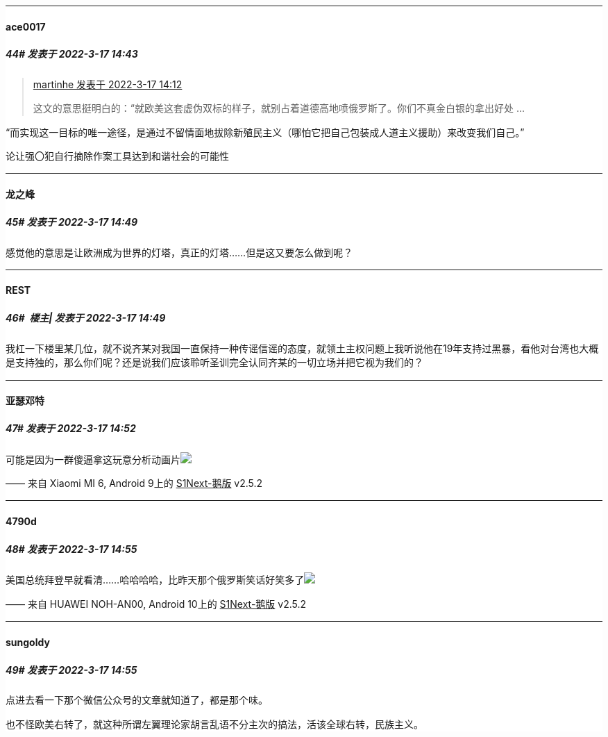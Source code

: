 *****

####  ace0017  
##### 44#       发表于 2022-3-17 14:43

<blockquote><a href="httphttps://bbs.saraba1st.com/2b/forum.php?mod=redirect&amp;goto=findpost&amp;pid=55079461&amp;ptid=2058406" target="_blank">martinhe 发表于 2022-3-17 14:12</a>

这文的意思挺明白的：“就欧美这套虚伪双标的样子，就别占着道德高地喷俄罗斯了。你们不真金白银的拿出好处 ...</blockquote>
“而实现这一目标的唯一途径，是通过不留情面地拔除新殖民主义（哪怕它把自己包装成人道主义援助）来改变我们自己。”

论让强〇犯自行摘除作案工具达到和谐社会的可能性

*****

####  龙之峰  
##### 45#       发表于 2022-3-17 14:49

感觉他的意思是让欧洲成为世界的灯塔，真正的灯塔……但是这又要怎么做到呢？

*****

####  REST  
##### 46#         楼主| 发表于 2022-3-17 14:49

我杠一下楼里某几位，就不说齐某对我国一直保持一种传谣信谣的态度，就领土主权问题上我听说他在19年支持过黑暴，看他对台湾也大概是支持独的，那么你们呢？还是说我们应该聆听圣训完全认同齐某的一切立场并把它视为我们的？

*****

####  亚瑟邓特  
##### 47#       发表于 2022-3-17 14:52

可能是因为一群傻逼拿这玩意分析动画片<img src="https://static.saraba1st.com/image/smiley/face2017/067.png" referrerpolicy="no-referrer">

—— 来自 Xiaomi MI 6, Android 9上的 [S1Next-鹅版](https://github.com/ykrank/S1-Next/releases) v2.5.2

*****

####  4790d  
##### 48#       发表于 2022-3-17 14:55

美国总统拜登早就看清……哈哈哈哈，比昨天那个俄罗斯笑话好笑多了<img src="https://static.saraba1st.com/image/smiley/face2017/067.png" referrerpolicy="no-referrer">

—— 来自 HUAWEI NOH-AN00, Android 10上的 [S1Next-鹅版](https://github.com/ykrank/S1-Next/releases) v2.5.2

*****

####  sungoldy  
##### 49#       发表于 2022-3-17 14:55

点进去看一下那个微信公众号的文章就知道了，都是那个味。

也不怪欧美右转了，就这种所谓左翼理论家胡言乱语不分主次的搞法，活该全球右转，民族主义。

